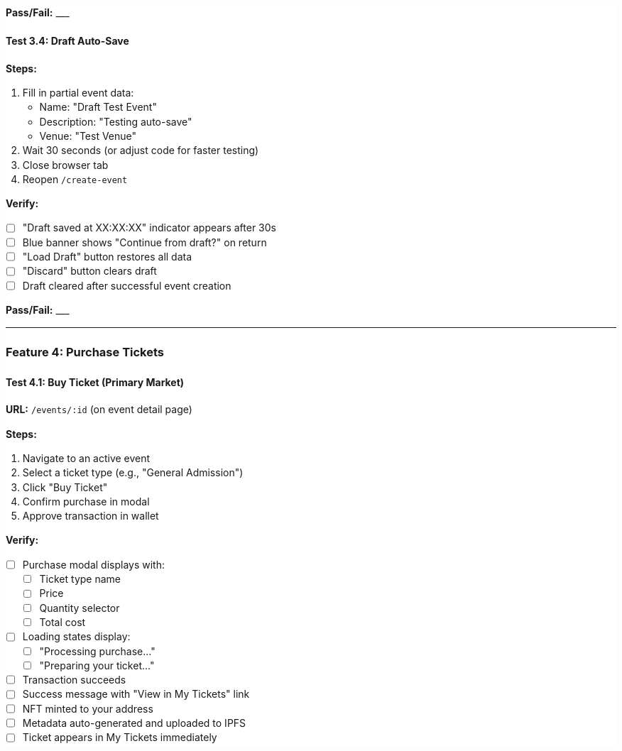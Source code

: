 **Pass/Fail:** \_\_\_

#### Test 3.4: Draft Auto-Save

**Steps:**

1. Fill in partial event data:
   - Name: "Draft Test Event"
   - Description: "Testing auto-save"
   - Venue: "Test Venue"
2. Wait 30 seconds (or adjust code for faster testing)
3. Close browser tab
4. Reopen `/create-event`

**Verify:**

- [ ] "Draft saved at XX:XX:XX" indicator appears after 30s
- [ ] Blue banner shows "Continue from draft?" on return
- [ ] "Load Draft" button restores all data
- [ ] "Discard" button clears draft
- [ ] Draft cleared after successful event creation

**Pass/Fail:** \_\_\_

---

### Feature 4: Purchase Tickets

#### Test 4.1: Buy Ticket (Primary Market)

**URL:** `/events/:id` (on event detail page)

**Steps:**

1. Navigate to an active event
2. Select a ticket type (e.g., "General Admission")
3. Click "Buy Ticket"
4. Confirm purchase in modal
5. Approve transaction in wallet

**Verify:**

- [ ] Purchase modal displays with:
  - [ ] Ticket type name
  - [ ] Price
  - [ ] Quantity selector
  - [ ] Total cost
- [ ] Loading states display:
  - [ ] "Processing purchase..."
  - [ ] "Preparing your ticket..."
- [ ] Transaction succeeds
- [ ] Success message with "View in My Tickets" link
- [ ] NFT minted to your address
- [ ] Metadata auto-generated and uploaded to IPFS
- [ ] Ticket appears in My Tickets immediately
